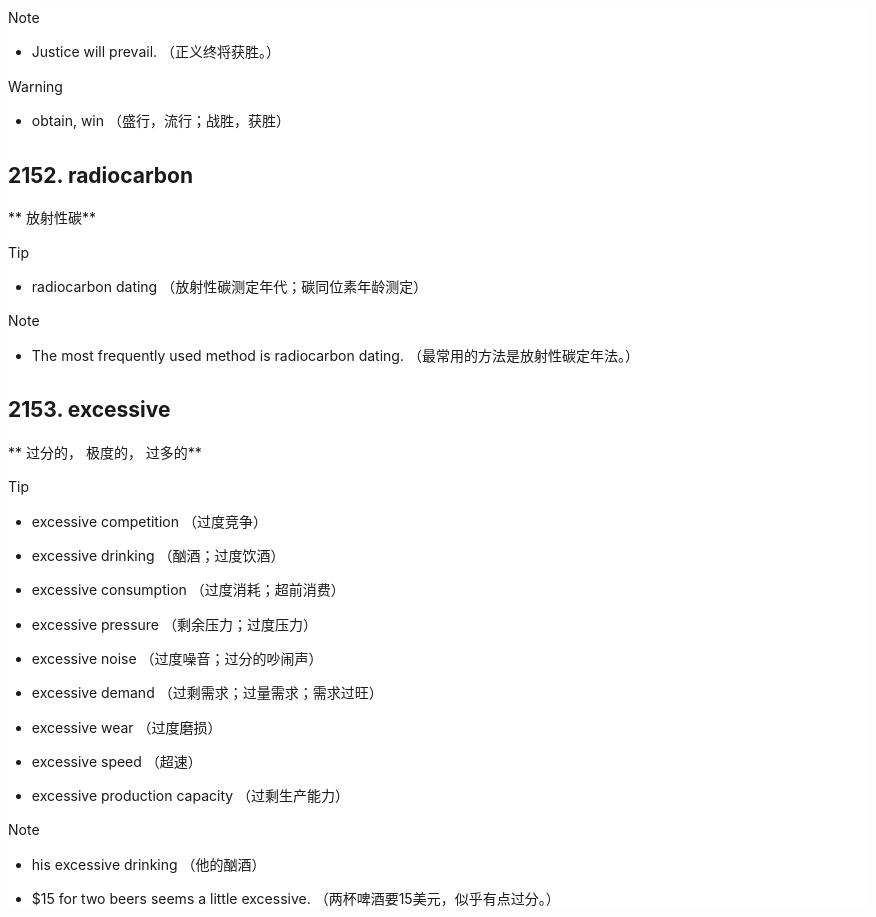 > [!NOTE]
>
> - Justice will prevail. （正义终将获胜。）
>

> [!WARNING]
>
> - obtain, win （盛行，流行；战胜，获胜）
>

## 2152. radiocarbon

** 放射性碳**

> [!TIP]
>
> - radiocarbon dating （放射性碳测定年代；碳同位素年龄测定）
>

> [!NOTE]
>
> - The most frequently used method is radiocarbon dating. （最常用的方法是放射性碳定年法。）
>

## 2153. excessive

** 过分的， 极度的， 过多的**

> [!TIP]
>
> - excessive competition （过度竞争）
>
> - excessive drinking （酗酒；过度饮酒）
>
> - excessive consumption （过度消耗；超前消费）
>
> - excessive pressure （剩余压力；过度压力）
>
> - excessive noise （过度噪音；过分的吵闹声）
>
> - excessive demand （过剩需求；过量需求；需求过旺）
>
> - excessive wear （过度磨损）
>
> - excessive speed （超速）
>
> - excessive production capacity （过剩生产能力）
>

> [!NOTE]
>
> - his excessive drinking （他的酗酒）
>
> - $15 for two beers seems a little excessive. （两杯啤酒要15美元，似乎有点过分。）
>
